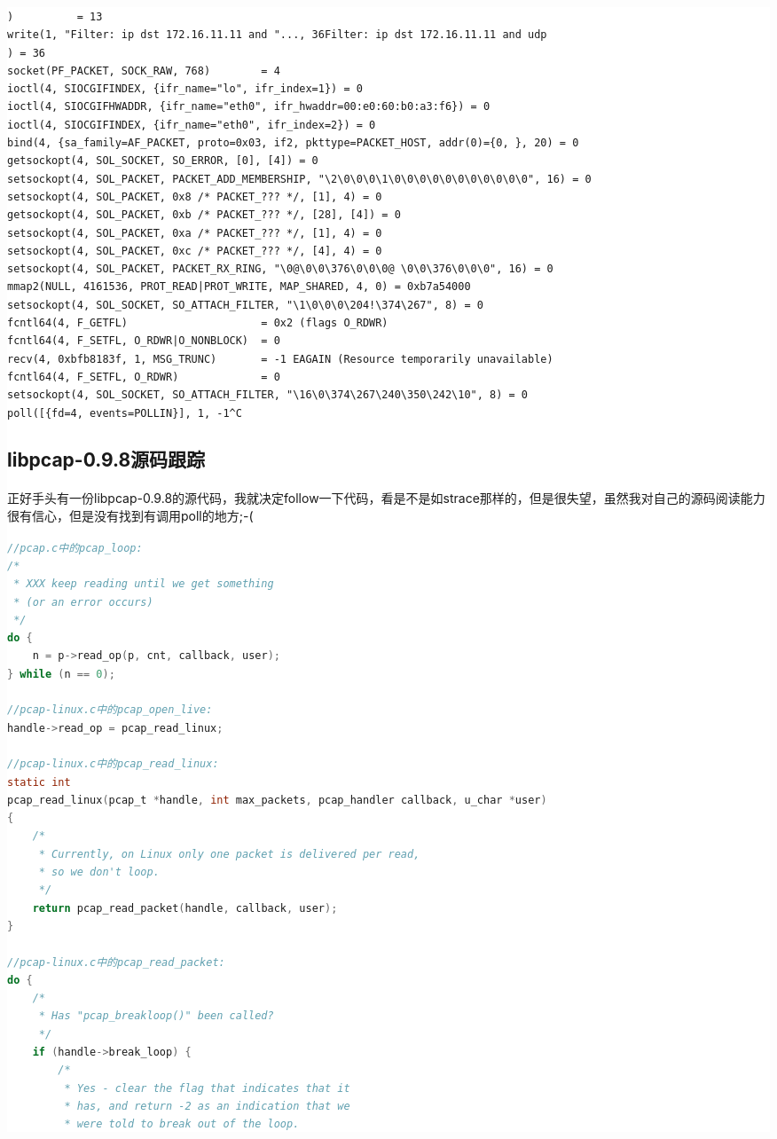 ```shell
)          = 13
write(1, "Filter: ip dst 172.16.11.11 and "..., 36Filter: ip dst 172.16.11.11 and udp
) = 36
socket(PF_PACKET, SOCK_RAW, 768)        = 4
ioctl(4, SIOCGIFINDEX, {ifr_name="lo", ifr_index=1}) = 0
ioctl(4, SIOCGIFHWADDR, {ifr_name="eth0", ifr_hwaddr=00:e0:60:b0:a3:f6}) = 0
ioctl(4, SIOCGIFINDEX, {ifr_name="eth0", ifr_index=2}) = 0
bind(4, {sa_family=AF_PACKET, proto=0x03, if2, pkttype=PACKET_HOST, addr(0)={0, }, 20) = 0
getsockopt(4, SOL_SOCKET, SO_ERROR, [0], [4]) = 0
setsockopt(4, SOL_PACKET, PACKET_ADD_MEMBERSHIP, "\2\0\0\0\1\0\0\0\0\0\0\0\0\0\0\0", 16) = 0
setsockopt(4, SOL_PACKET, 0x8 /* PACKET_??? */, [1], 4) = 0
getsockopt(4, SOL_PACKET, 0xb /* PACKET_??? */, [28], [4]) = 0
setsockopt(4, SOL_PACKET, 0xa /* PACKET_??? */, [1], 4) = 0
setsockopt(4, SOL_PACKET, 0xc /* PACKET_??? */, [4], 4) = 0
setsockopt(4, SOL_PACKET, PACKET_RX_RING, "\0@\0\0\376\0\0\0@ \0\0\376\0\0\0", 16) = 0
mmap2(NULL, 4161536, PROT_READ|PROT_WRITE, MAP_SHARED, 4, 0) = 0xb7a54000
setsockopt(4, SOL_SOCKET, SO_ATTACH_FILTER, "\1\0\0\0\204!\374\267", 8) = 0
fcntl64(4, F_GETFL)                     = 0x2 (flags O_RDWR)
fcntl64(4, F_SETFL, O_RDWR|O_NONBLOCK)  = 0
recv(4, 0xbfb8183f, 1, MSG_TRUNC)       = -1 EAGAIN (Resource temporarily unavailable)
fcntl64(4, F_SETFL, O_RDWR)             = 0
setsockopt(4, SOL_SOCKET, SO_ATTACH_FILTER, "\16\0\374\267\240\350\242\10", 8) = 0
poll([{fd=4, events=POLLIN}], 1, -1^C
```

## libpcap-0.9.8源码跟踪

正好手头有一份libpcap-0.9.8的源代码，我就决定follow一下代码，看是不是如strace那样的，但是很失望，虽然我对自己的源码阅读能力很有信心，但是没有找到有调用poll的地方;-(

```c
//pcap.c中的pcap_loop:
/*
 * XXX keep reading until we get something
 * (or an error occurs)
 */
do {
	n = p->read_op(p, cnt, callback, user);
} while (n == 0);

//pcap-linux.c中的pcap_open_live:
handle->read_op = pcap_read_linux;

//pcap-linux.c中的pcap_read_linux:
static int
pcap_read_linux(pcap_t *handle, int max_packets, pcap_handler callback, u_char *user)
{
	/*
	 * Currently, on Linux only one packet is delivered per read,
	 * so we don't loop.
	 */
	return pcap_read_packet(handle, callback, user);
}

//pcap-linux.c中的pcap_read_packet:
do {
	/*
	 * Has "pcap_breakloop()" been called?
	 */
	if (handle->break_loop) {
		/*
		 * Yes - clear the flag that indicates that it
		 * has, and return -2 as an indication that we
		 * were told to break out of the loop.
```